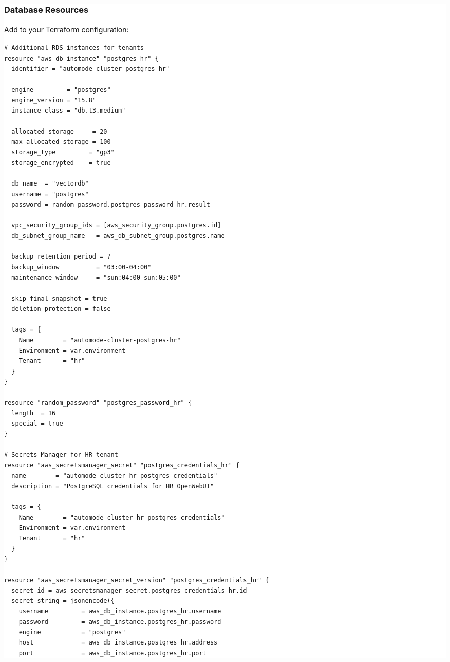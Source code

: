 ### Database Resources

Add to your Terraform configuration:

```hcl
# Additional RDS instances for tenants
resource "aws_db_instance" "postgres_hr" {
  identifier = "automode-cluster-postgres-hr"
  
  engine         = "postgres"
  engine_version = "15.8"
  instance_class = "db.t3.medium"
  
  allocated_storage     = 20
  max_allocated_storage = 100
  storage_type         = "gp3"
  storage_encrypted    = true
  
  db_name  = "vectordb"
  username = "postgres"
  password = random_password.postgres_password_hr.result
  
  vpc_security_group_ids = [aws_security_group.postgres.id]
  db_subnet_group_name   = aws_db_subnet_group.postgres.name
  
  backup_retention_period = 7
  backup_window          = "03:00-04:00"
  maintenance_window     = "sun:04:00-sun:05:00"
  
  skip_final_snapshot = true
  deletion_protection = false
  
  tags = {
    Name        = "automode-cluster-postgres-hr"
    Environment = var.environment
    Tenant      = "hr"
  }
}

resource "random_password" "postgres_password_hr" {
  length  = 16
  special = true
}

# Secrets Manager for HR tenant
resource "aws_secretsmanager_secret" "postgres_credentials_hr" {
  name        = "automode-cluster-hr-postgres-credentials"
  description = "PostgreSQL credentials for HR OpenWebUI"
  
  tags = {
    Name        = "automode-cluster-hr-postgres-credentials"
    Environment = var.environment
    Tenant      = "hr"
  }
}

resource "aws_secretsmanager_secret_version" "postgres_credentials_hr" {
  secret_id = aws_secretsmanager_secret.postgres_credentials_hr.id
  secret_string = jsonencode({
    username         = aws_db_instance.postgres_hr.username
    password         = aws_db_instance.postgres_hr.password
    engine           = "postgres"
    host             = aws_db_instance.postgres_hr.address
    port             = aws_db_instance.postgres_hr.port
```
